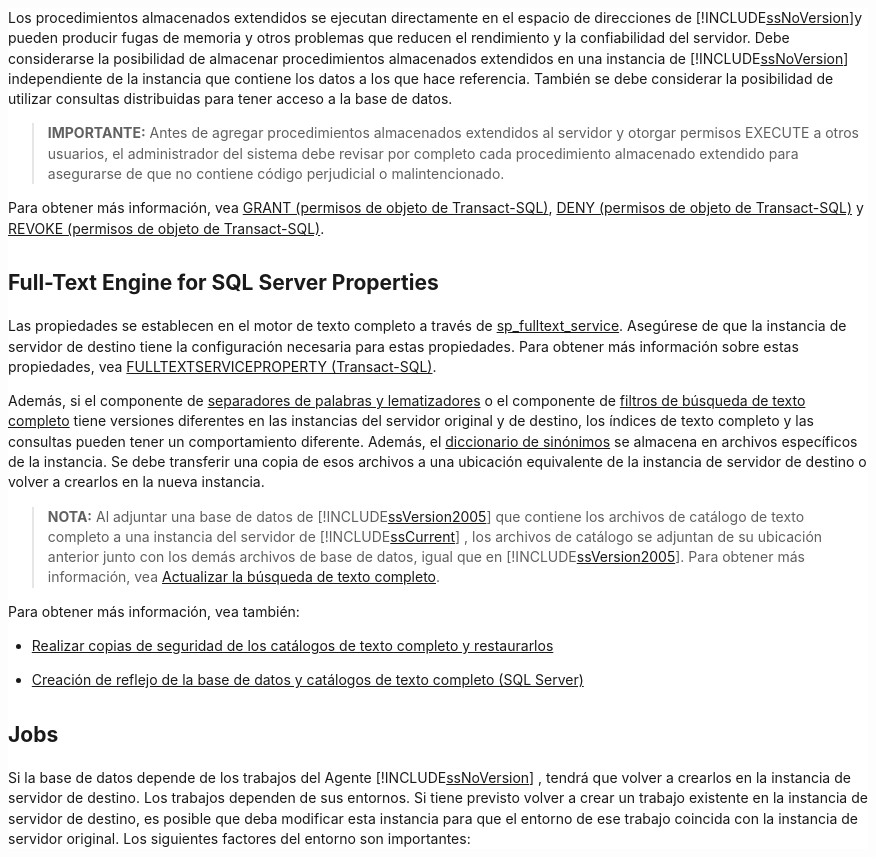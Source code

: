  Los procedimientos almacenados extendidos se ejecutan directamente en el espacio de direcciones de [!INCLUDE[ssNoVersion](../../includes/ssnoversion-md.md)]y pueden producir fugas de memoria y otros problemas que reducen el rendimiento y la confiabilidad del servidor. Debe considerarse la posibilidad de almacenar procedimientos almacenados extendidos en una instancia de [!INCLUDE[ssNoVersion](../../includes/ssnoversion-md.md)] independiente de la instancia que contiene los datos a los que hace referencia. También se debe considerar la posibilidad de utilizar consultas distribuidas para tener acceso a la base de datos.  
  
> **IMPORTANTE:** Antes de agregar procedimientos almacenados extendidos al servidor y otorgar permisos EXECUTE a otros usuarios, el administrador del sistema debe revisar por completo cada procedimiento almacenado extendido para asegurarse de que no contiene código perjudicial o malintencionado.  
  
 Para obtener más información, vea [GRANT &#40;permisos de objeto de Transact-SQL&#41;](../../t-sql/statements/grant-object-permissions-transact-sql.md), [DENY &#40;permisos de objeto de Transact-SQL&#41;](../../t-sql/statements/deny-object-permissions-transact-sql.md) y [REVOKE &#40;permisos de objeto de Transact-SQL&#41;](../../t-sql/statements/revoke-object-permissions-transact-sql.md).  
  
  
##  <a name="ifts_service_properties"></a> Full-Text Engine for SQL Server Properties  
 Las propiedades se establecen en el motor de texto completo a través de [sp_fulltext_service](../../relational-databases/system-stored-procedures/sp-fulltext-service-transact-sql.md). Asegúrese de que la instancia de servidor de destino tiene la configuración necesaria para estas propiedades. Para obtener más información sobre estas propiedades, vea [FULLTEXTSERVICEPROPERTY &#40;Transact-SQL&#41;](../../t-sql/functions/fulltextserviceproperty-transact-sql.md).  
  
 Además, si el componente de [separadores de palabras y lematizadores](../../relational-databases/search/configure-and-manage-word-breakers-and-stemmers-for-search.md) o el componente de [filtros de búsqueda de texto completo](../../relational-databases/search/configure-and-manage-filters-for-search.md) tiene versiones diferentes en las instancias del servidor original y de destino, los índices de texto completo y las consultas pueden tener un comportamiento diferente. Además, el [diccionario de sinónimos](../../relational-databases/search/configure-and-manage-thesaurus-files-for-full-text-search.md) se almacena en archivos específicos de la instancia. Se debe transferir una copia de esos archivos a una ubicación equivalente de la instancia de servidor de destino o volver a crearlos en la nueva instancia.  
  
> **NOTA:** Al adjuntar una base de datos de [!INCLUDE[ssVersion2005](../../includes/ssversion2005-md.md)] que contiene los archivos de catálogo de texto completo a una instancia del servidor de [!INCLUDE[ssCurrent](../../includes/sscurrent-md.md)] , los archivos de catálogo se adjuntan de su ubicación anterior junto con los demás archivos de base de datos, igual que en [!INCLUDE[ssVersion2005](../../includes/ssversion2005-md.md)]. Para obtener más información, vea [Actualizar la búsqueda de texto completo](../../relational-databases/search/upgrade-full-text-search.md).  
  
 Para obtener más información, vea también:  
  
-   [Realizar copias de seguridad de los catálogos de texto completo y restaurarlos](../../relational-databases/search/back-up-and-restore-full-text-catalogs-and-indexes.md)  
  
-   [Creación de reflejo de la base de datos y catálogos de texto completo &#40;SQL Server&#41;](../../database-engine/database-mirroring/database-mirroring-and-full-text-catalogs-sql-server.md)  

  
##  <a name="jobs"></a> Jobs  
 Si la base de datos depende de los trabajos del Agente [!INCLUDE[ssNoVersion](../../includes/ssnoversion-md.md)] , tendrá que volver a crearlos en la instancia de servidor de destino. Los trabajos dependen de sus entornos. Si tiene previsto volver a crear un trabajo existente en la instancia de servidor de destino, es posible que deba modificar esta instancia para que el entorno de ese trabajo coincida con la instancia de servidor original. Los siguientes factores del entorno son importantes:  
  